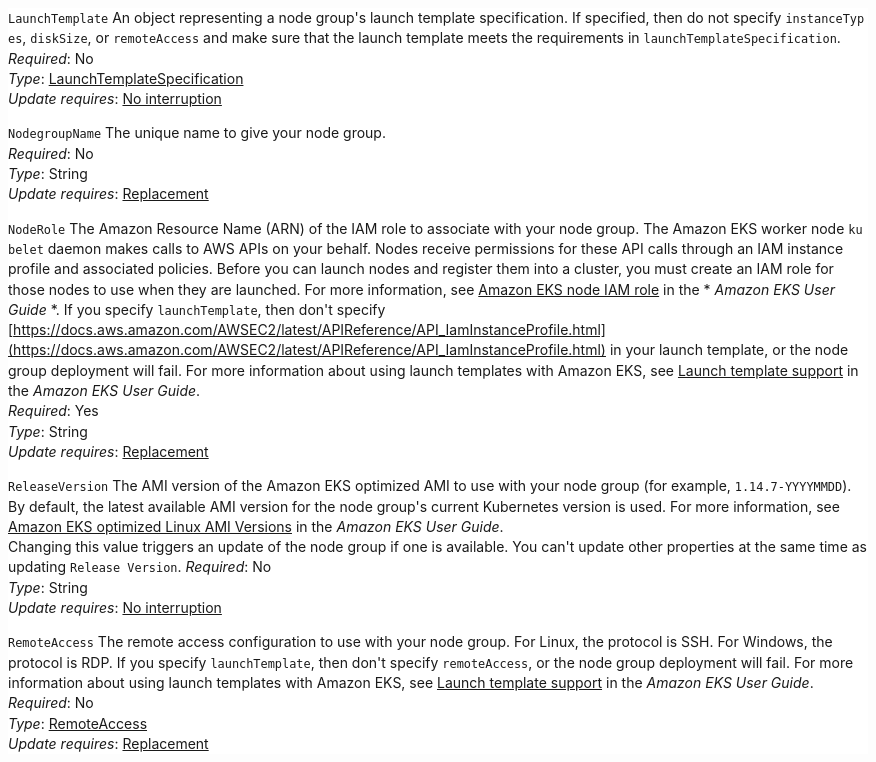 `LaunchTemplate`  <a name="cfn-eks-nodegroup-launchtemplate"></a>
An object representing a node group's launch template specification\. If specified, then do not specify `instanceTypes`, `diskSize`, or `remoteAccess` and make sure that the launch template meets the requirements in `launchTemplateSpecification`\.  
*Required*: No  
*Type*: [LaunchTemplateSpecification](aws-properties-eks-nodegroup-launchtemplatespecification.md)  
*Update requires*: [No interruption](https://docs.aws.amazon.com/AWSCloudFormation/latest/UserGuide/using-cfn-updating-stacks-update-behaviors.html#update-no-interrupt)

`NodegroupName`  <a name="cfn-eks-nodegroup-nodegroupname"></a>
The unique name to give your node group\.  
*Required*: No  
*Type*: String  
*Update requires*: [Replacement](https://docs.aws.amazon.com/AWSCloudFormation/latest/UserGuide/using-cfn-updating-stacks-update-behaviors.html#update-replacement)

`NodeRole`  <a name="cfn-eks-nodegroup-noderole"></a>
The Amazon Resource Name \(ARN\) of the IAM role to associate with your node group\. The Amazon EKS worker node `kubelet` daemon makes calls to AWS APIs on your behalf\. Nodes receive permissions for these API calls through an IAM instance profile and associated policies\. Before you can launch nodes and register them into a cluster, you must create an IAM role for those nodes to use when they are launched\. For more information, see [Amazon EKS node IAM role](https://docs.aws.amazon.com/eks/latest/userguide/create-node-role.html) in the * *Amazon EKS User Guide* *\. If you specify `launchTemplate`, then don't specify [https://docs.aws.amazon.com/AWSEC2/latest/APIReference/API_IamInstanceProfile.html](https://docs.aws.amazon.com/AWSEC2/latest/APIReference/API_IamInstanceProfile.html) in your launch template, or the node group deployment will fail\. For more information about using launch templates with Amazon EKS, see [Launch template support](https://docs.aws.amazon.com/eks/latest/userguide/launch-templates.html) in the *Amazon EKS User Guide*\.  
*Required*: Yes  
*Type*: String  
*Update requires*: [Replacement](https://docs.aws.amazon.com/AWSCloudFormation/latest/UserGuide/using-cfn-updating-stacks-update-behaviors.html#update-replacement)

`ReleaseVersion`  <a name="cfn-eks-nodegroup-releaseversion"></a>
The AMI version of the Amazon EKS optimized AMI to use with your node group \(for example, `1.14.7-YYYYMMDD`\)\. By default, the latest available AMI version for the node group's current Kubernetes version is used\. For more information, see [Amazon EKS optimized Linux AMI Versions](https://docs.aws.amazon.com/eks/latest/userguide/eks-linux-ami-versions.html) in the *Amazon EKS User Guide*\.  
Changing this value triggers an update of the node group if one is available\. You can't update other properties at the same time as updating `Release Version`\.
*Required*: No  
*Type*: String  
*Update requires*: [No interruption](https://docs.aws.amazon.com/AWSCloudFormation/latest/UserGuide/using-cfn-updating-stacks-update-behaviors.html#update-no-interrupt)

`RemoteAccess`  <a name="cfn-eks-nodegroup-remoteaccess"></a>
The remote access configuration to use with your node group\. For Linux, the protocol is SSH\. For Windows, the protocol is RDP\. If you specify `launchTemplate`, then don't specify `remoteAccess`, or the node group deployment will fail\. For more information about using launch templates with Amazon EKS, see [Launch template support](https://docs.aws.amazon.com/eks/latest/userguide/launch-templates.html) in the *Amazon EKS User Guide*\.  
*Required*: No  
*Type*: [RemoteAccess](aws-properties-eks-nodegroup-remoteaccess.md)  
*Update requires*: [Replacement](https://docs.aws.amazon.com/AWSCloudFormation/latest/UserGuide/using-cfn-updating-stacks-update-behaviors.html#update-replacement)

